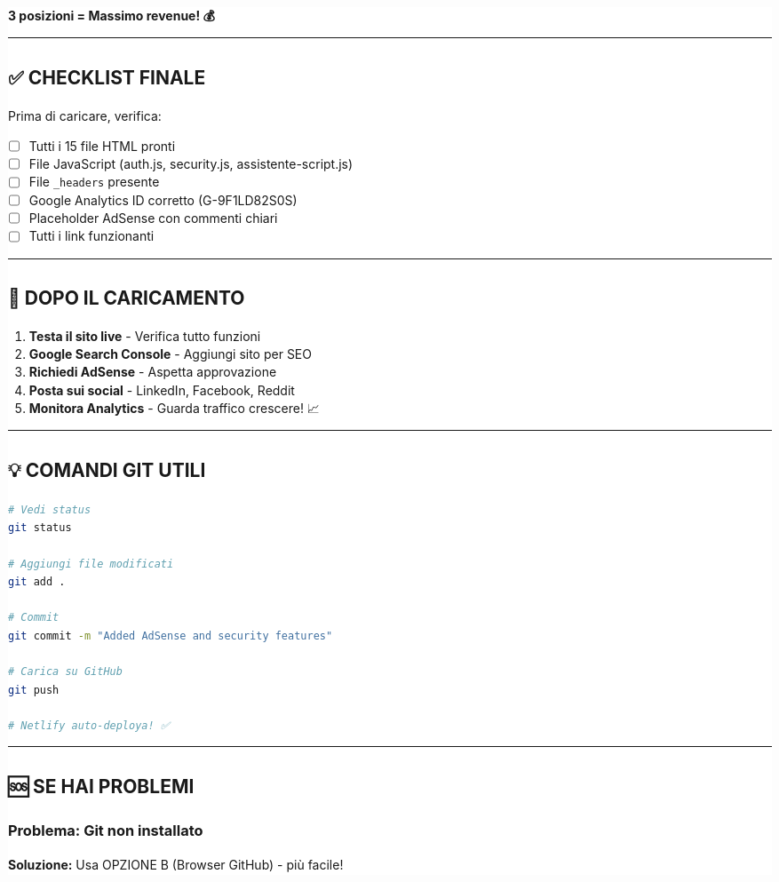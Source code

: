 **3 posizioni = Massimo revenue! 💰**

---

## ✅ CHECKLIST FINALE

Prima di caricare, verifica:

- [ ] Tutti i 15 file HTML pronti
- [ ] File JavaScript (auth.js, security.js, assistente-script.js)
- [ ] File `_headers` presente
- [ ] Google Analytics ID corretto (G-9F1LD82S0S)
- [ ] Placeholder AdSense con commenti chiari
- [ ] Tutti i link funzionanti

---

## 🚀 DOPO IL CARICAMENTO

1. **Testa il sito live** - Verifica tutto funzioni
2. **Google Search Console** - Aggiungi sito per SEO
3. **Richiedi AdSense** - Aspetta approvazione
4. **Posta sui social** - LinkedIn, Facebook, Reddit
5. **Monitora Analytics** - Guarda traffico crescere! 📈

---

## 💡 COMANDI GIT UTILI

```bash
# Vedi status
git status

# Aggiungi file modificati
git add .

# Commit
git commit -m "Added AdSense and security features"

# Carica su GitHub
git push

# Netlify auto-deploya! ✅
```

---

## 🆘 SE HAI PROBLEMI

### **Problema: Git non installato**
**Soluzione:** Usa OPZIONE B (Browser GitHub) - più facile!

